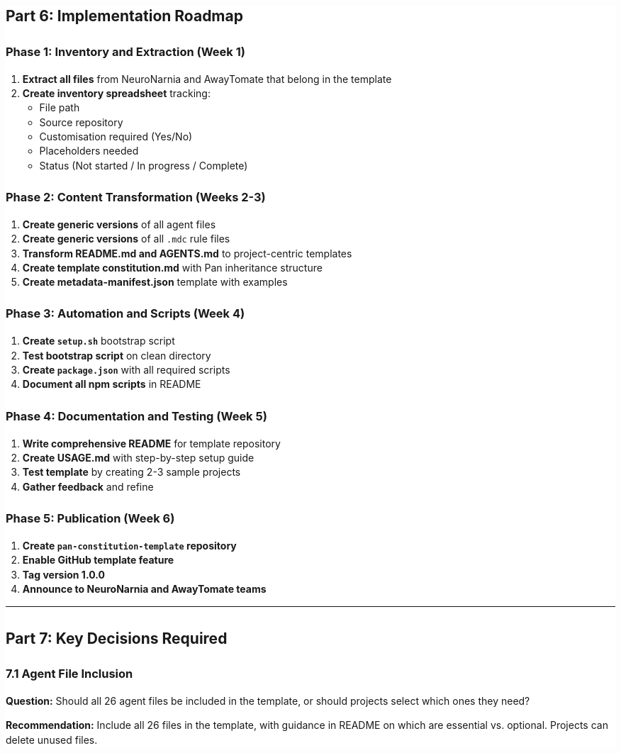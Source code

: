 
## Part 6: Implementation Roadmap

### Phase 1: Inventory and Extraction (Week 1)

1. **Extract all files** from NeuroNarnia and AwayTomate that belong in the template
2. **Create inventory spreadsheet** tracking:
   - File path
   - Source repository
   - Customisation required (Yes/No)
   - Placeholders needed
   - Status (Not started / In progress / Complete)

### Phase 2: Content Transformation (Weeks 2-3)

1. **Create generic versions** of all agent files
2. **Create generic versions** of all `.mdc` rule files
3. **Transform README.md and AGENTS.md** to project-centric templates
4. **Create template constitution.md** with Pan inheritance structure
5. **Create metadata-manifest.json** template with examples

### Phase 3: Automation and Scripts (Week 4)

1. **Create `setup.sh`** bootstrap script
2. **Test bootstrap script** on clean directory
3. **Create `package.json`** with all required scripts
4. **Document all npm scripts** in README

### Phase 4: Documentation and Testing (Week 5)

1. **Write comprehensive README** for template repository
2. **Create USAGE.md** with step-by-step setup guide
3. **Test template** by creating 2-3 sample projects
4. **Gather feedback** and refine

### Phase 5: Publication (Week 6)

1. **Create `pan-constitution-template` repository**
2. **Enable GitHub template feature**
3. **Tag version 1.0.0**
4. **Announce to NeuroNarnia and AwayTomate teams**

---

## Part 7: Key Decisions Required

### 7.1 Agent File Inclusion

**Question:** Should all 26 agent files be included in the template, or should projects select which ones they need?

**Recommendation:** Include all 26 files in the template, with guidance in README on which are essential vs. optional. Projects can delete unused files.
